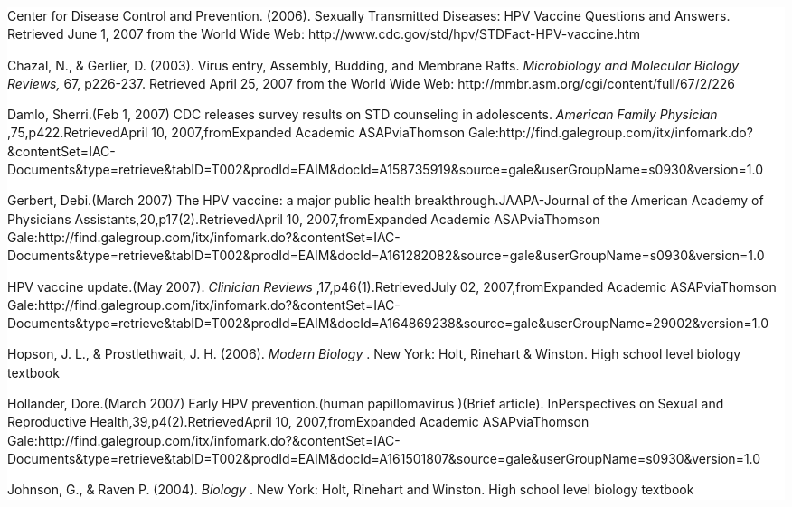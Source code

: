    </p>
<p>
    Center for Disease Control and Prevention. (2006). Sexually Transmitted Diseases: HPV Vaccine Questions and Answers. Retrieved June 1, 2007 from the World Wide Web: http://www.cdc.gov/std/hpv/STDFact-HPV-vaccine.htm
   </p>
<p>
    Chazal, N., &amp; Gerlier, D. (2003). Virus entry, Assembly, Budding, and Membrane Rafts.
    <i>
     Microbiology and Molecular Biology Reviews,
    </i>
    67, p226-237. Retrieved April 25, 2007 from the World Wide Web: http://mmbr.asm.org/cgi/content/full/67/2/226
   </p>
<p>
    Damlo, Sherri.(Feb 1, 2007) CDC releases survey results on STD counseling in adolescents.
    <i>
     American Family Physician
    </i>
    ,75,p422.RetrievedApril 10, 2007,fromExpanded Academic ASAPviaThomson Gale:http://find.galegroup.com/itx/infomark.do?&amp;contentSet=IAC-Documents&amp;type=retrieve&amp;tabID=T002&amp;prodId=EAIM&amp;docId=A158735919&amp;source=gale&amp;userGroupName=s0930&amp;version=1.0
   </p>
<p>
    Gerbert, Debi.(March 2007) The HPV vaccine: a major public health breakthrough.JAAPA-Journal of the American Academy of Physicians Assistants,20,p17(2).RetrievedApril 10, 2007,fromExpanded Academic ASAPviaThomson Gale:http://find.galegroup.com/itx/infomark.do?&amp;contentSet=IAC-Documents&amp;type=retrieve&amp;tabID=T002&amp;prodId=EAIM&amp;docId=A161282082&amp;source=gale&amp;userGroupName=s0930&amp;version=1.0
   </p>
<p>
    HPV vaccine update.(May 2007).
    <i>
     Clinician Reviews
    </i>
    ,17,p46(1).RetrievedJuly 02, 2007,fromExpanded Academic ASAPviaThomson Gale:http://find.galegroup.com/itx/infomark.do?&amp;contentSet=IAC-Documents&amp;type=retrieve&amp;tabID=T002&amp;prodId=EAIM&amp;docId=A164869238&amp;source=gale&amp;userGroupName=29002&amp;version=1.0
   </p>
<p>
    Hopson, J. L., &amp; Prostlethwait, J. H. (2006).
    <i>
     Modern Biology
    </i>
    . New York: Holt, Rinehart &amp; Winston. High school level biology textbook
   </p>
<p>
    Hollander, Dore.(March 2007) Early HPV prevention.(human papillomavirus )(Brief article). InPerspectives on Sexual and Reproductive Health,39,p4(2).RetrievedApril 10, 2007,fromExpanded Academic ASAPviaThomson Gale:http://find.galegroup.com/itx/infomark.do?&amp;contentSet=IAC-Documents&amp;type=retrieve&amp;tabID=T002&amp;prodId=EAIM&amp;docId=A161501807&amp;source=gale&amp;userGroupName=s0930&amp;version=1.0
   </p>
<p>
    Johnson, G., &amp; Raven P. (2004).
    <i>
     Biology
    </i>
    . New York: Holt, Rinehart and Winston. High school level biology textbook
   </p>
<p>